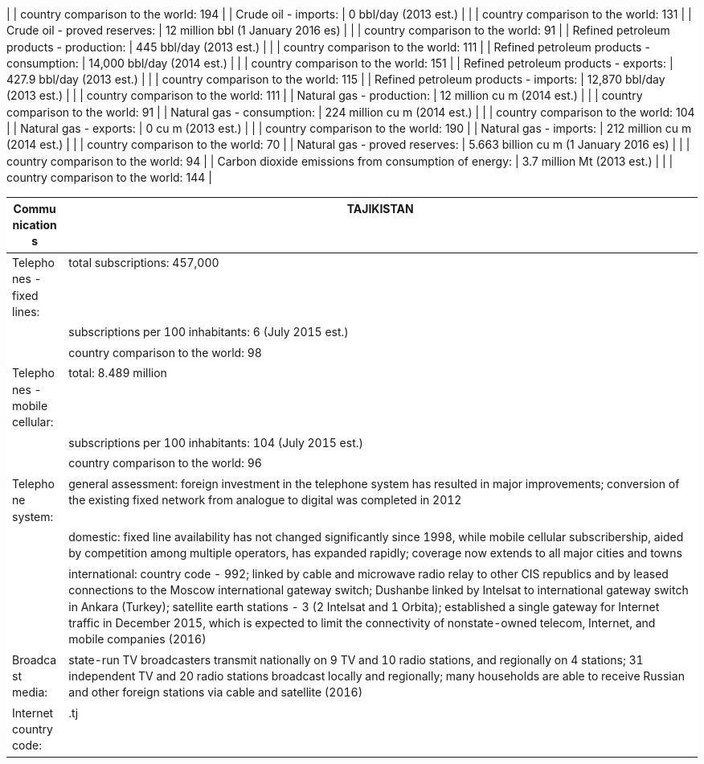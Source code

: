 | | country comparison to the world: 194 |
| Crude oil - imports: | 0 bbl/day (2013 est.) |
| | country comparison to the world: 131 |
| Crude oil - proved reserves: | 12 million bbl (1 January 2016 es) |
| | country comparison to the world: 91 |
| Refined petroleum products - production: | 445 bbl/day (2013 est.) |
| | country comparison to the world: 111 |
| Refined petroleum products - consumption: | 14,000 bbl/day (2014 est.) |
| | country comparison to the world: 151 |
| Refined petroleum products - exports: | 427.9 bbl/day (2013 est.) |
| | country comparison to the world: 115 |
| Refined petroleum products - imports: | 12,870 bbl/day (2013 est.) |
| | country comparison to the world: 111 |
| Natural gas - production: | 12 million cu m (2014 est.) |
| | country comparison to the world: 91 |
| Natural gas - consumption: | 224 million cu m (2014 est.) |
| | country comparison to the world: 104 |
| Natural gas - exports: | 0 cu m (2013 est.) |
| | country comparison to the world: 190 |
| Natural gas - imports: | 212 million cu m (2014 est.) |
| | country comparison to the world: 70 |
| Natural gas - proved reserves: | 5.663 billion cu m (1 January 2016 es) |
| | country comparison to the world: 94 |
| Carbon dioxide emissions from consumption of energy: | 3.7 million Mt (2013 est.) |
| | country comparison to the world: 144 |

| Communications | TAJIKISTAN |
| --- | --- |
| Telephones - fixed lines: | total subscriptions: 457,000 |
| | subscriptions per 100 inhabitants: 6 (July 2015 est.) |
| | country comparison to the world: 98 |
| Telephones - mobile cellular: | total: 8.489 million |
| | subscriptions per 100 inhabitants: 104 (July 2015 est.) |
| | country comparison to the world: 96 |
| Telephone system: | general assessment: foreign investment in the telephone system has resulted in major improvements; conversion of the existing fixed network from analogue to digital was completed in 2012 |
| | domestic: fixed line availability has not changed significantly since 1998, while mobile cellular subscribership, aided by competition among multiple operators, has expanded rapidly; coverage now extends to all major cities and towns |
| | international: country code - 992; linked by cable and microwave radio relay to other CIS republics and by leased connections to the Moscow international gateway switch; Dushanbe linked by Intelsat to international gateway switch in Ankara (Turkey); satellite earth stations - 3 (2 Intelsat and 1 Orbita); established a single gateway for Internet traffic in December 2015, which is expected to limit the connectivity of nonstate-owned telecom, Internet, and mobile companies (2016) |
| Broadcast media: | state-run TV broadcasters transmit nationally on 9 TV and 10 radio stations, and regionally on 4 stations; 31 independent TV and 20 radio stations broadcast locally and regionally; many households are able to receive Russian and other foreign stations via cable and satellite (2016) |
| Internet country code: | .tj |